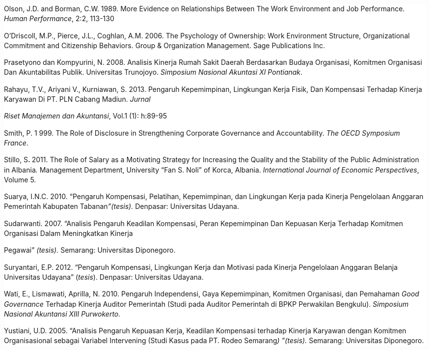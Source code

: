 <p><span class="font2">Olson, J.D. and Borman, C.W. 1989. More Evidence on Relationships Between The Work Environment and Job Performance. </span><span class="font2" style="font-style:italic;">Human Performance</span><span class="font2">, 2:2, 113-130</span></p>
<p><span class="font2">O’Driscoll, M.P., Pierce, J.L., Coghlan, A.M. 2006. The Psychology of Ownership: Work Environment Structure, Organizational Commitment and Citizenship Behaviors. Group &amp;&nbsp;Organization Management. Sage Publications Inc.</span></p>
<p><span class="font2">Prasetyono dan Kompyurini, N. 2008. Analisis Kinerja Rumah Sakit Daerah Berdasarkan Budaya Organisasi, Komitmen Organisasi Dan Akuntabilitas Publik. Universitas Trunojoyo. </span><span class="font2" style="font-style:italic;">Simposium Nasional Akuntasi XI Pontianak</span><span class="font2">.</span></p>
<p><span class="font2">Rahayu, T.V., Ariyani V., Kurniawan, S. 2013. Pengaruh Kepemimpinan, Lingkungan Kerja Fisik, Dan Kompensasi Terhadap Kinerja Karyawan Di PT. PLN Cabang Madiun. </span><span class="font2" style="font-style:italic;">Jurnal</span></p>
<p><span class="font2" style="font-style:italic;">Riset Manajemen dan Akuntansi</span><span class="font2">, Vol.1 (1): h:89-95</span></p>
<p><span class="font2">Smith, P. 1 999. The Role of Disclosure in Strengthening Corporate Governance and Accountability. </span><span class="font2" style="font-style:italic;">The OECD Symposium France</span><span class="font2">.</span></p>
<p><span class="font2">Stillo, S</span><span class="font2" style="font-weight:bold;">. </span><span class="font2">2011. The Role of Salary as a Motivating Strategy for Increasing the Quality and the Stability of the Public Administration in Albania</span><span class="font2" style="font-style:italic;">.</span><span class="font2"> Management Department, University “Fan S. Noli” of Korca, Albania. </span><span class="font2" style="font-style:italic;">International Journal of Economic Perspectives</span><span class="font2">, Volume 5.</span></p>
<p><span class="font2">Suarya, I.N.C. 2010. “Pengaruh Kompensasi, Pelatihan, Kepemimpinan, dan Lingkungan Kerja pada Kinerja Pengelolaan Anggaran Pemerintah Kabupaten Tabanan</span><span class="font2" style="font-style:italic;">”(tesis). </span><span class="font2">Denpasar: Universitas Udayana.</span></p>
<p><span class="font2">Sudarwanti. 2007. “Analisis Pengaruh Keadilan Kompensasi, Peran Kepemimpinan Dan Kepuasan Kerja Terhadap Komitmen Organisasi Dalam Meningkatkan Kinerja</span></p>
<p><span class="font2">Pegawai” </span><span class="font2" style="font-style:italic;">(tesis).</span><span class="font2"> Semarang: Universitas Diponegoro.</span></p>
<p><span class="font2">Suryantari, E.P. 2012. “Pengaruh Kompensasi, Lingkungan Kerja dan Motivasi pada Kinerja Pengelolaan Anggaran Belanja Universitas Udayana” (</span><span class="font2" style="font-style:italic;">tesis</span><span class="font2">). Denpasar: Universitas Udayana.</span></p>
<p><span class="font2">Wati, E., Lismawati, Aprilla, N. 2010. Pengaruh Independensi, Gaya Kepemimpinan, Komitmen Organisasi, dan Pemahaman </span><span class="font2" style="font-style:italic;">Good Governance </span><span class="font2">Terhadap Kinerja Auditor Pemerintah (Studi pada Auditor Pemerintah di BPKP Perwakilan Bengkulu). </span><span class="font2" style="font-style:italic;">Simposium Nasional Akuntansi XIII Purwokerto.</span></p>
<p><span class="font2">Yustiani, U.D. 2005. “Analisis Pengaruh Kepuasan Kerja, Keadilan Kompensasi terhadap Kinerja Karyawan dengan Komitmen Organisasional sebagai Variabel Intervening (Studi Kasus pada PT. Rodeo Semarang</span><span class="font2" style="font-style:italic;">) ”(tesis).</span><span class="font2"> Semarang: Universitas Diponegoro.</span></p>